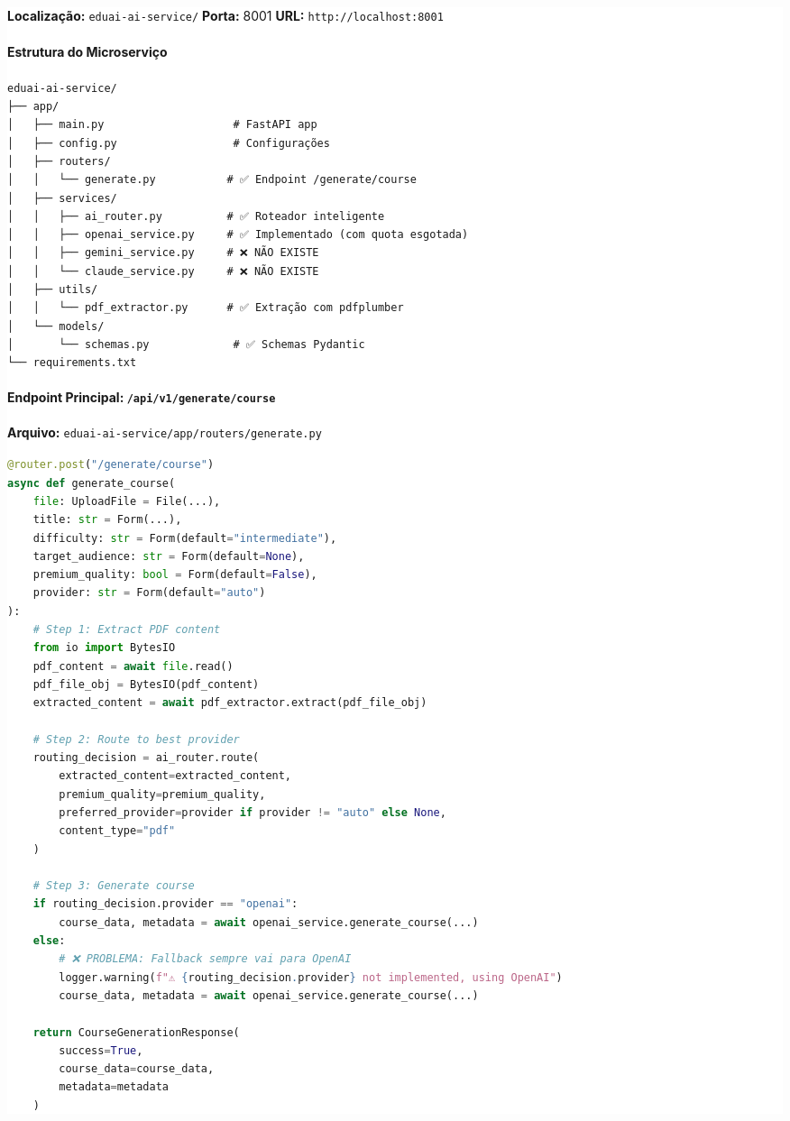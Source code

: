 **Localização:** `eduai-ai-service/`
**Porta:** 8001
**URL:** `http://localhost:8001`

#### Estrutura do Microserviço

```
eduai-ai-service/
├── app/
│   ├── main.py                    # FastAPI app
│   ├── config.py                  # Configurações
│   ├── routers/
│   │   └── generate.py           # ✅ Endpoint /generate/course
│   ├── services/
│   │   ├── ai_router.py          # ✅ Roteador inteligente
│   │   ├── openai_service.py     # ✅ Implementado (com quota esgotada)
│   │   ├── gemini_service.py     # ❌ NÃO EXISTE
│   │   └── claude_service.py     # ❌ NÃO EXISTE
│   ├── utils/
│   │   └── pdf_extractor.py      # ✅ Extração com pdfplumber
│   └── models/
│       └── schemas.py             # ✅ Schemas Pydantic
└── requirements.txt
```

#### Endpoint Principal: `/api/v1/generate/course`

**Arquivo:** `eduai-ai-service/app/routers/generate.py`

```python
@router.post("/generate/course")
async def generate_course(
    file: UploadFile = File(...),
    title: str = Form(...),
    difficulty: str = Form(default="intermediate"),
    target_audience: str = Form(default=None),
    premium_quality: bool = Form(default=False),
    provider: str = Form(default="auto")
):
    # Step 1: Extract PDF content
    from io import BytesIO
    pdf_content = await file.read()
    pdf_file_obj = BytesIO(pdf_content)
    extracted_content = await pdf_extractor.extract(pdf_file_obj)

    # Step 2: Route to best provider
    routing_decision = ai_router.route(
        extracted_content=extracted_content,
        premium_quality=premium_quality,
        preferred_provider=provider if provider != "auto" else None,
        content_type="pdf"
    )

    # Step 3: Generate course
    if routing_decision.provider == "openai":
        course_data, metadata = await openai_service.generate_course(...)
    else:
        # ❌ PROBLEMA: Fallback sempre vai para OpenAI
        logger.warning(f"⚠️ {routing_decision.provider} not implemented, using OpenAI")
        course_data, metadata = await openai_service.generate_course(...)

    return CourseGenerationResponse(
        success=True,
        course_data=course_data,
        metadata=metadata
    )
```
